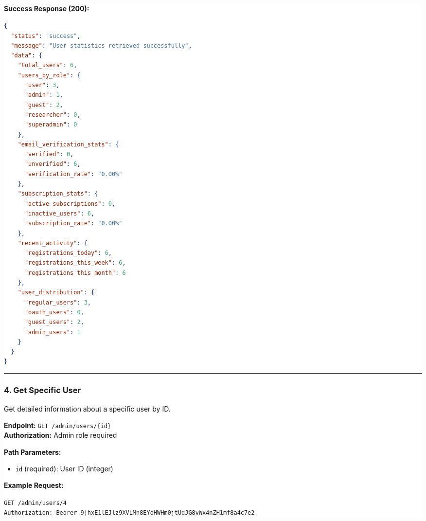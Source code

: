 **Success Response (200):**
```json
{
  "status": "success",
  "message": "User statistics retrieved successfully",
  "data": {
    "total_users": 6,
    "users_by_role": {
      "user": 3,
      "admin": 1,
      "guest": 2,
      "researcher": 0,
      "superadmin": 0
    },
    "email_verification_stats": {
      "verified": 0,
      "unverified": 6,
      "verification_rate": "0.00%"
    },
    "subscription_stats": {
      "active_subscriptions": 0,
      "inactive_users": 6,
      "subscription_rate": "0.00%"
    },
    "recent_activity": {
      "registrations_today": 6,
      "registrations_this_week": 6,
      "registrations_this_month": 6
    },
    "user_distribution": {
      "regular_users": 3,
      "oauth_users": 0,
      "guest_users": 2,
      "admin_users": 1
    }
  }
}
```

---

### 4. Get Specific User

Get detailed information about a specific user by ID.

**Endpoint:** `GET /admin/users/{id}`  
**Authorization:** Admin role required

**Path Parameters:**
- `id` (required): User ID (integer)

**Example Request:**
```http
GET /admin/users/4
Authorization: Bearer 9|hxE1lEJlz9XVLMn8EYoHWHm0jtUdJG8vWx4nZH1mf8a4c7e2
```
